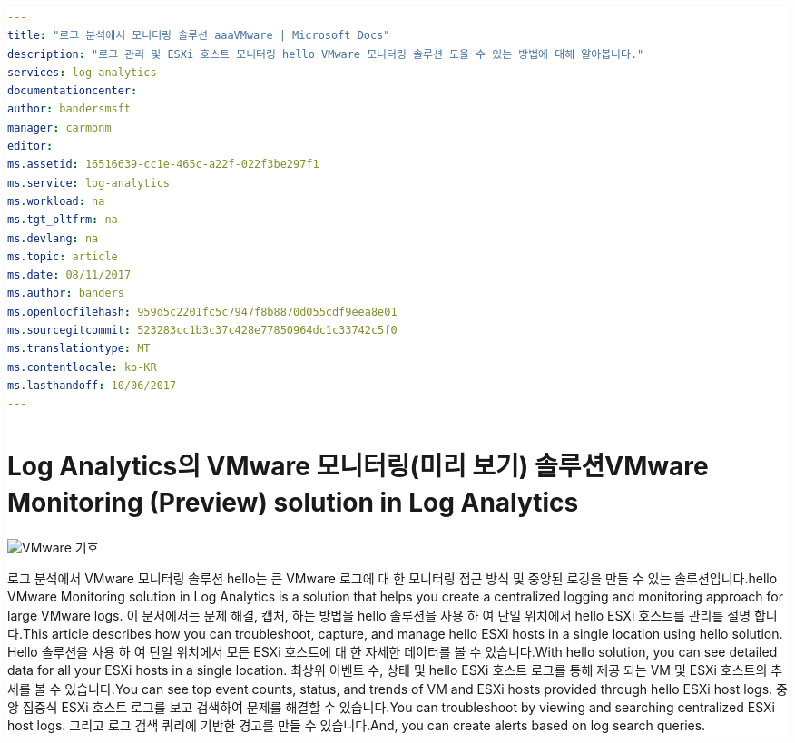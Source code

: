 ```yaml
---
title: "로그 분석에서 모니터링 솔루션 aaaVMware | Microsoft Docs"
description: "로그 관리 및 ESXi 호스트 모니터링 hello VMware 모니터링 솔루션 도울 수 있는 방법에 대해 알아봅니다."
services: log-analytics
documentationcenter: 
author: bandersmsft
manager: carmonm
editor: 
ms.assetid: 16516639-cc1e-465c-a22f-022f3be297f1
ms.service: log-analytics
ms.workload: na
ms.tgt_pltfrm: na
ms.devlang: na
ms.topic: article
ms.date: 08/11/2017
ms.author: banders
ms.openlocfilehash: 959d5c2201fc5c7947f8b8870d055cdf9eea8e01
ms.sourcegitcommit: 523283cc1b3c37c428e77850964dc1c33742c5f0
ms.translationtype: MT
ms.contentlocale: ko-KR
ms.lasthandoff: 10/06/2017
---
```

# <a name="vmware-monitoring-preview-solution-in-log-analytics"></a><span data-ttu-id="236e9-103">Log Analytics의 VMware 모니터링(미리 보기) 솔루션</span><span class="sxs-lookup"><span data-stu-id="236e9-103">VMware Monitoring (Preview) solution in Log Analytics</span></span>

![VMware 기호](./media/log-analytics-vmware/vmware-symbol.png)

<span data-ttu-id="236e9-105">로그 분석에서 VMware 모니터링 솔루션 hello는 큰 VMware 로그에 대 한 모니터링 접근 방식 및 중앙된 로깅을 만들 수 있는 솔루션입니다.</span><span class="sxs-lookup"><span data-stu-id="236e9-105">hello VMware Monitoring solution in Log Analytics is a solution that helps you create a centralized logging and monitoring approach for large VMware logs.</span></span> <span data-ttu-id="236e9-106">이 문서에서는 문제 해결, 캡처, 하는 방법을 hello 솔루션을 사용 하 여 단일 위치에서 hello ESXi 호스트를 관리를 설명 합니다.</span><span class="sxs-lookup"><span data-stu-id="236e9-106">This article describes how you can troubleshoot, capture, and manage hello ESXi hosts in a single location using hello solution.</span></span> <span data-ttu-id="236e9-107">Hello 솔루션을 사용 하 여 단일 위치에서 모든 ESXi 호스트에 대 한 자세한 데이터를 볼 수 있습니다.</span><span class="sxs-lookup"><span data-stu-id="236e9-107">With hello solution, you can see detailed data for all your ESXi hosts in a single location.</span></span> <span data-ttu-id="236e9-108">최상위 이벤트 수, 상태 및 hello ESXi 호스트 로그를 통해 제공 되는 VM 및 ESXi 호스트의 추세를 볼 수 있습니다.</span><span class="sxs-lookup"><span data-stu-id="236e9-108">You can see top event counts, status, and trends of VM and ESXi hosts provided through hello ESXi host logs.</span></span> <span data-ttu-id="236e9-109">중앙 집중식 ESXi 호스트 로그를 보고 검색하여 문제를 해결할 수 있습니다.</span><span class="sxs-lookup"><span data-stu-id="236e9-109">You can troubleshoot by viewing and searching centralized ESXi host logs.</span></span> <span data-ttu-id="236e9-110">그리고 로그 검색 쿼리에 기반한 경고를 만들 수 있습니다.</span><span class="sxs-lookup"><span data-stu-id="236e9-110">And, you can create alerts based on log search queries.</span></span>
